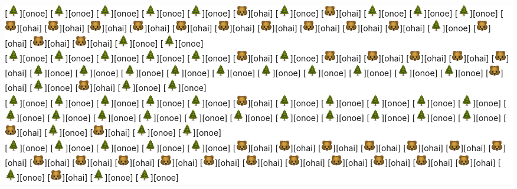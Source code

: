 [<img width="20" src="src/u1f332.png">][onoe] [<img width="20" src="src/u1f332.png">][onoe] [<img width="20" src="src/u1f332.png">][onoe] [<img width="20" src="src/u1f332.png">][onoe] [<img width="20" src="src/u1f332.png">][onoe] [<img width="20" src="src/u1f43b.png">][ohai] [<img width="20" src="src/u1f332.png">][onoe] [<img width="20" src="src/u1f43b.png">][ohai] [<img width="20" src="src/u1f332.png">][onoe] [<img width="20" src="src/u1f332.png">][onoe] [<img width="20" src="src/u1f332.png">][onoe] [<img width="20" src="src/u1f43b.png">][ohai] [<img width="20" src="src/u1f43b.png">][ohai] [<img width="20" src="src/u1f43b.png">][ohai] [<img width="20" src="src/u1f43b.png">][ohai] [<img width="20" src="src/u1f43b.png">][ohai] [<img width="20" src="src/u1f43b.png">][ohai] [<img width="20" src="src/u1f43b.png">][ohai] [<img width="20" src="src/u1f43b.png">][ohai] [<img width="20" src="src/u1f43b.png">][ohai] [<img width="20" src="src/u1f43b.png">][ohai] [<img width="20" src="src/u1f332.png">][onoe] [<img width="20" src="src/u1f43b.png">][ohai] [<img width="20" src="src/u1f43b.png">][ohai] [<img width="20" src="src/u1f43b.png">][ohai] [<img width="20" src="src/u1f332.png">][onoe] [<img width="20" src="src/u1f332.png">][onoe]  
[<img width="20" src="src/u1f332.png">][onoe] [<img width="20" src="src/u1f332.png">][onoe] [<img width="20" src="src/u1f332.png">][onoe] [<img width="20" src="src/u1f332.png">][onoe] [<img width="20" src="src/u1f332.png">][onoe] [<img width="20" src="src/u1f43b.png">][ohai] [<img width="20" src="src/u1f332.png">][onoe] [<img width="20" src="src/u1f43b.png">][ohai] [<img width="20" src="src/u1f43b.png">][ohai] [<img width="20" src="src/u1f43b.png">][ohai] [<img width="20" src="src/u1f43b.png">][ohai] [<img width="20" src="src/u1f43b.png">][ohai] [<img width="20" src="src/u1f332.png">][onoe] [<img width="20" src="src/u1f332.png">][onoe] [<img width="20" src="src/u1f332.png">][onoe] [<img width="20" src="src/u1f332.png">][onoe] [<img width="20" src="src/u1f332.png">][onoe] [<img width="20" src="src/u1f332.png">][onoe] [<img width="20" src="src/u1f332.png">][onoe] [<img width="20" src="src/u1f332.png">][onoe] [<img width="20" src="src/u1f332.png">][onoe] [<img width="20" src="src/u1f332.png">][onoe] [<img width="20" src="src/u1f43b.png">][ohai] [<img width="20" src="src/u1f332.png">][onoe] [<img width="20" src="src/u1f43b.png">][ohai] [<img width="20" src="src/u1f332.png">][onoe] [<img width="20" src="src/u1f332.png">][onoe]  
[<img width="20" src="src/u1f332.png">][onoe] [<img width="20" src="src/u1f332.png">][onoe] [<img width="20" src="src/u1f332.png">][onoe] [<img width="20" src="src/u1f332.png">][onoe] [<img width="20" src="src/u1f332.png">][onoe] [<img width="20" src="src/u1f43b.png">][ohai] [<img width="20" src="src/u1f332.png">][onoe] [<img width="20" src="src/u1f332.png">][onoe] [<img width="20" src="src/u1f332.png">][onoe] [<img width="20" src="src/u1f332.png">][onoe] [<img width="20" src="src/u1f332.png">][onoe] [<img width="20" src="src/u1f332.png">][onoe] [<img width="20" src="src/u1f332.png">][onoe] [<img width="20" src="src/u1f332.png">][onoe] [<img width="20" src="src/u1f332.png">][onoe] [<img width="20" src="src/u1f332.png">][onoe] [<img width="20" src="src/u1f332.png">][onoe] [<img width="20" src="src/u1f332.png">][onoe] [<img width="20" src="src/u1f332.png">][onoe] [<img width="20" src="src/u1f332.png">][onoe] [<img width="20" src="src/u1f332.png">][onoe] [<img width="20" src="src/u1f332.png">][onoe] [<img width="20" src="src/u1f43b.png">][ohai] [<img width="20" src="src/u1f332.png">][onoe] [<img width="20" src="src/u1f43b.png">][ohai] [<img width="20" src="src/u1f332.png">][onoe] [<img width="20" src="src/u1f332.png">][onoe]  
[<img width="20" src="src/u1f332.png">][onoe] [<img width="20" src="src/u1f332.png">][onoe] [<img width="20" src="src/u1f332.png">][onoe] [<img width="20" src="src/u1f332.png">][onoe] [<img width="20" src="src/u1f332.png">][onoe] [<img width="20" src="src/u1f43b.png">][ohai] [<img width="20" src="src/u1f43b.png">][ohai] [<img width="20" src="src/u1f43b.png">][ohai] [<img width="20" src="src/u1f43b.png">][ohai] [<img width="20" src="src/u1f43b.png">][ohai] [<img width="20" src="src/u1f43b.png">][ohai] [<img width="20" src="src/u1f43b.png">][ohai] [<img width="20" src="src/u1f43b.png">][ohai] [<img width="20" src="src/u1f43b.png">][ohai] [<img width="20" src="src/u1f43b.png">][ohai] [<img width="20" src="src/u1f43b.png">][ohai] [<img width="20" src="src/u1f43b.png">][ohai] [<img width="20" src="src/u1f43b.png">][ohai] [<img width="20" src="src/u1f43b.png">][ohai] [<img width="20" src="src/u1f43b.png">][ohai] [<img width="20" src="src/u1f43b.png">][ohai] [<img width="20" src="src/u1f43b.png">][ohai] [<img width="20" src="src/u1f43b.png">][ohai] [<img width="20" src="src/u1f332.png">][onoe] [<img width="20" src="src/u1f43b.png">][ohai] [<img width="20" src="src/u1f332.png">][onoe] [<img width="20" src="src/u1f332.png">][onoe]  